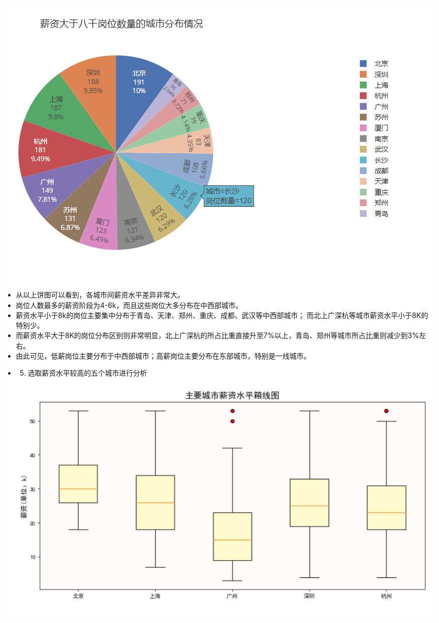 ![](img/薪资大于八千.jpg)

* 从以上饼图可以看到，各城市间薪资水平差异非常大。
* 岗位人数最多的薪资阶段为4-6k，而且这些岗位大多分布在中西部城市。
* 薪资水平小于8k的岗位主要集中分布于青岛、天津、郑州、重庆、成都、武汉等中西部城市；
而北上广深杭等城市薪资水平小于8K的特别少。
* 而薪资水平大于8K的岗位分布区别则非常明显，北上广深杭的所占比重直接升至7%以上，青岛、郑州等城市所占比重则减少到3%左右。
* 由此可见，低薪岗位主要分布于中西部城市；高薪岗位主要分布在东部城市，特别是一线城市。

- 5. 选取薪资水平较高的五个城市进行分析

![](img/选取薪资水平较高的五个城市进行分析.jpg)
